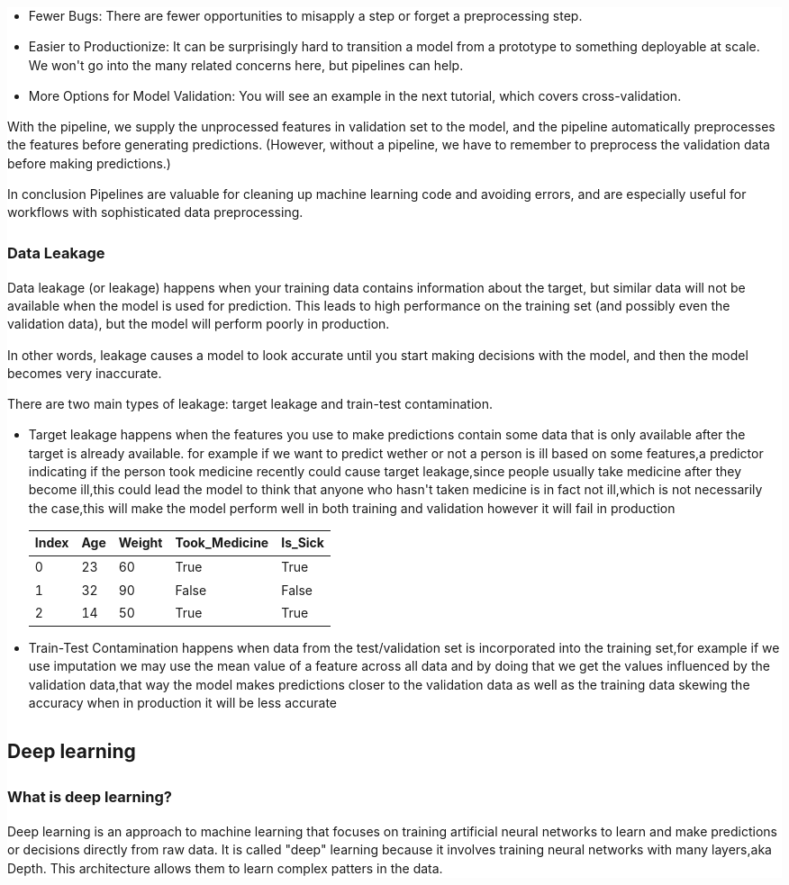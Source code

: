 - Fewer Bugs: There are fewer opportunities to misapply a step or forget a preprocessing step.

- Easier to Productionize: It can be surprisingly hard to transition a model from a prototype to something deployable at scale. We won't go into the many related concerns here, but pipelines can help.

- More Options for Model Validation: You will see an example in the next tutorial, which covers cross-validation.

With the pipeline, we supply the unprocessed features in validation set to the model, and the pipeline automatically preprocesses the features before generating predictions. (However, without a pipeline, we have to remember to preprocess the validation data before making predictions.)

In conclusion Pipelines are valuable for cleaning up machine learning code and avoiding errors, and are especially useful for workflows with sophisticated data preprocessing.

### Data Leakage
Data leakage (or leakage) happens when your training data contains information about the target, but similar data will not be available when the model is used for prediction. This leads to high performance on the training set (and possibly even the validation data), but the model will perform poorly in production.

In other words, leakage causes a model to look accurate until you start making decisions with the model, and then the model becomes very inaccurate.

There are two main types of leakage: target leakage and train-test contamination.

- Target leakage happens when the features you use to make predictions contain some data that is only available after the target is already available.
for example if we want to predict wether or not a person is ill based on some features,a predictor indicating if the person took medicine recently could cause target leakage,since people usually take medicine after they become ill,this could lead the model to think that anyone who hasn't taken medicine is in fact not ill,which is not necessarily the case,this will make the model perform well in both training and validation however it will fail in production

	Index | Age | Weight | Took_Medicine | Is_Sick
	 --- | --- | --- | --- | ---
	0 | 23 | 60 | True | True
	1 | 32 | 90 | False | False
	2 | 14 | 50 | True | True

- Train-Test Contamination happens when data from the test/validation set is incorporated into the training set,for example if we use imputation we may use the mean value of a feature across all data and by doing that we get the values influenced by the validation data,that way the model makes predictions closer to the validation data as well as the training data skewing the accuracy when in production it will be less accurate


## Deep learning

### What is deep learning? 
Deep learning is an approach to machine learning that focuses on training artificial neural networks to learn and make predictions or decisions directly from raw data. It is called "deep" learning because it involves training neural networks with many layers,aka Depth. This architecture allows them to learn complex patters in the data.
